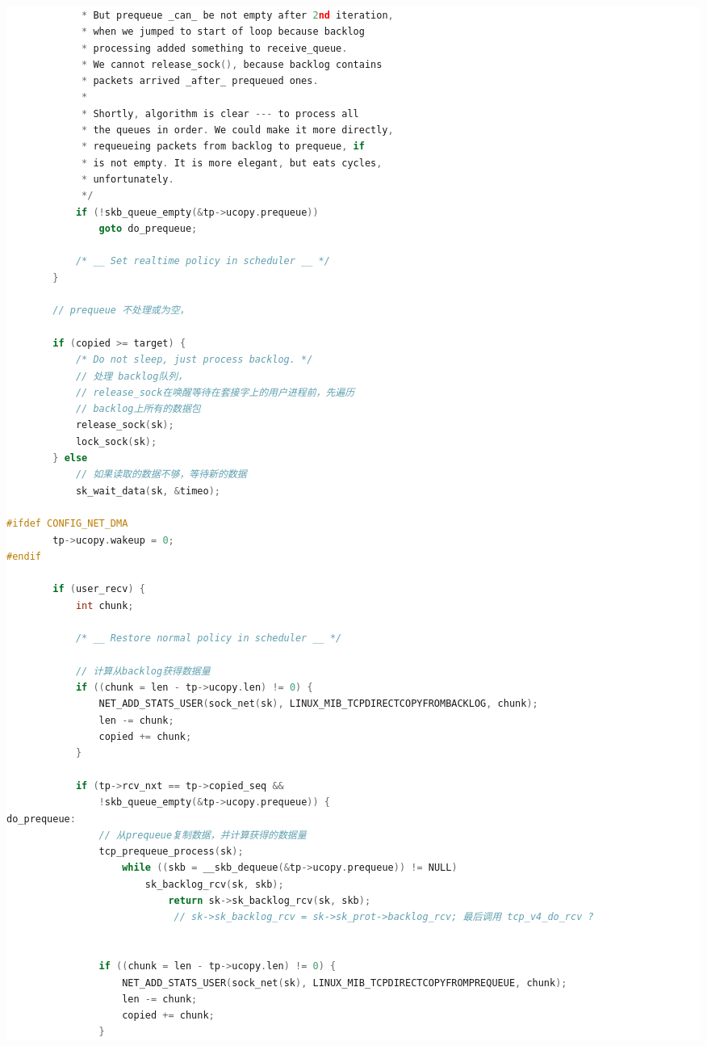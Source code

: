 ```c
			 * But prequeue _can_ be not empty after 2nd iteration,
			 * when we jumped to start of loop because backlog
			 * processing added something to receive_queue.
			 * We cannot release_sock(), because backlog contains
			 * packets arrived _after_ prequeued ones.
			 *
			 * Shortly, algorithm is clear --- to process all
			 * the queues in order. We could make it more directly,
			 * requeueing packets from backlog to prequeue, if
			 * is not empty. It is more elegant, but eats cycles,
			 * unfortunately.
			 */
			if (!skb_queue_empty(&tp->ucopy.prequeue))
				goto do_prequeue;

			/* __ Set realtime policy in scheduler __ */
		}

		// prequeue 不处理或为空，

		if (copied >= target) {
			/* Do not sleep, just process backlog. */
			// 处理 backlog队列，
			// release_sock在唤醒等待在套接字上的用户进程前，先遍历
			// backlog上所有的数据包
			release_sock(sk);
			lock_sock(sk);
		} else
			// 如果读取的数据不够，等待新的数据
			sk_wait_data(sk, &timeo);

#ifdef CONFIG_NET_DMA
		tp->ucopy.wakeup = 0;
#endif

		if (user_recv) {
			int chunk;

			/* __ Restore normal policy in scheduler __ */

			// 计算从backlog获得数据量
			if ((chunk = len - tp->ucopy.len) != 0) {
				NET_ADD_STATS_USER(sock_net(sk), LINUX_MIB_TCPDIRECTCOPYFROMBACKLOG, chunk);
				len -= chunk;
				copied += chunk;
			}

			if (tp->rcv_nxt == tp->copied_seq &&
			    !skb_queue_empty(&tp->ucopy.prequeue)) {
do_prequeue:
				// 从prequeue复制数据，并计算获得的数据量
				tcp_prequeue_process(sk);
					while ((skb = __skb_dequeue(&tp->ucopy.prequeue)) != NULL)
						sk_backlog_rcv(sk, skb);
							return sk->sk_backlog_rcv(sk, skb);
							 // sk->sk_backlog_rcv = sk->sk_prot->backlog_rcv; 最后调用 tcp_v4_do_rcv ?
							 

				if ((chunk = len - tp->ucopy.len) != 0) {
					NET_ADD_STATS_USER(sock_net(sk), LINUX_MIB_TCPDIRECTCOPYFROMPREQUEUE, chunk);
					len -= chunk;
					copied += chunk;
				}
```
